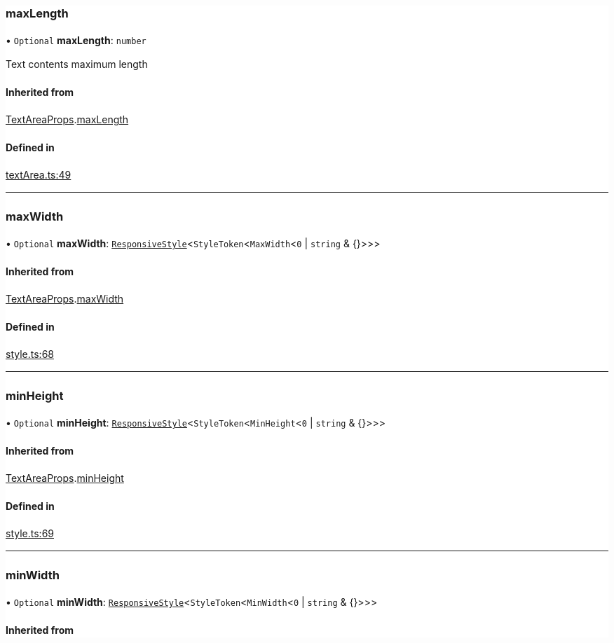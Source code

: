 ### maxLength

• `Optional` **maxLength**: `number`

Text contents maximum length

#### Inherited from

[TextAreaProps](TextAreaProps.md).[maxLength](TextAreaProps.md#maxlength)

#### Defined in

[textArea.ts:49](https://github.com/aws-amplify/amplify-ui/blob/932629520/packages/react/src/primitives/types/textArea.ts#L49)

---

### maxWidth

• `Optional` **maxWidth**: [`ResponsiveStyle`](../modules.md#responsivestyle)<`StyleToken`<`MaxWidth`<`0` \| `string` & {}\>\>\>

#### Inherited from

[TextAreaProps](TextAreaProps.md).[maxWidth](TextAreaProps.md#maxwidth)

#### Defined in

[style.ts:68](https://github.com/aws-amplify/amplify-ui/blob/932629520/packages/react/src/primitives/types/style.ts#L68)

---

### minHeight

• `Optional` **minHeight**: [`ResponsiveStyle`](../modules.md#responsivestyle)<`StyleToken`<`MinHeight`<`0` \| `string` & {}\>\>\>

#### Inherited from

[TextAreaProps](TextAreaProps.md).[minHeight](TextAreaProps.md#minheight)

#### Defined in

[style.ts:69](https://github.com/aws-amplify/amplify-ui/blob/932629520/packages/react/src/primitives/types/style.ts#L69)

---

### minWidth

• `Optional` **minWidth**: [`ResponsiveStyle`](../modules.md#responsivestyle)<`StyleToken`<`MinWidth`<`0` \| `string` & {}\>\>\>

#### Inherited from
